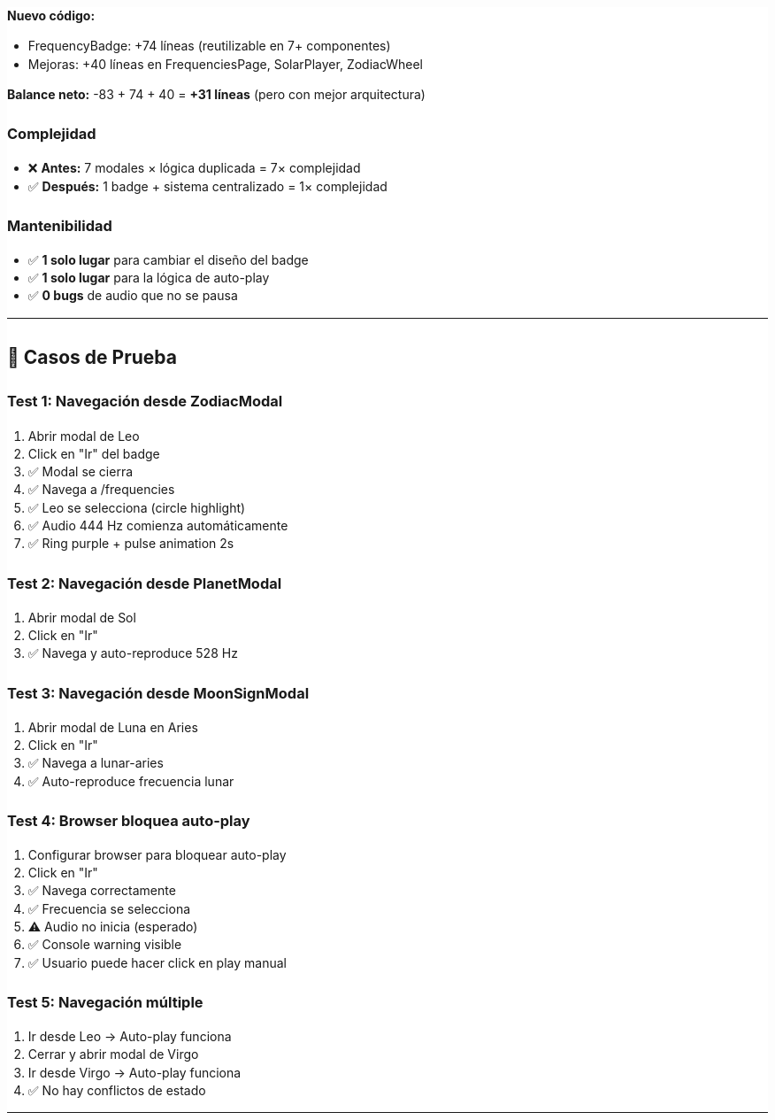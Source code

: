 **Nuevo código:**
- FrequencyBadge: +74 líneas (reutilizable en 7+ componentes)
- Mejoras: +40 líneas en FrequenciesPage, SolarPlayer, ZodiacWheel

**Balance neto:** -83 + 74 + 40 = **+31 líneas** (pero con mejor arquitectura)

### **Complejidad**
- ❌ **Antes:** 7 modales × lógica duplicada = 7× complejidad
- ✅ **Después:** 1 badge + sistema centralizado = 1× complejidad

### **Mantenibilidad**
- ✅ **1 solo lugar** para cambiar el diseño del badge
- ✅ **1 solo lugar** para la lógica de auto-play
- ✅ **0 bugs** de audio que no se pausa

---

## 🧪 Casos de Prueba

### **Test 1: Navegación desde ZodiacModal**
1. Abrir modal de Leo
2. Click en "Ir" del badge
3. ✅ Modal se cierra
4. ✅ Navega a /frequencies
5. ✅ Leo se selecciona (circle highlight)
6. ✅ Audio 444 Hz comienza automáticamente
7. ✅ Ring purple + pulse animation 2s

### **Test 2: Navegación desde PlanetModal**
1. Abrir modal de Sol
2. Click en "Ir"
3. ✅ Navega y auto-reproduce 528 Hz

### **Test 3: Navegación desde MoonSignModal**
1. Abrir modal de Luna en Aries
2. Click en "Ir"
3. ✅ Navega a lunar-aries
4. ✅ Auto-reproduce frecuencia lunar

### **Test 4: Browser bloquea auto-play**
1. Configurar browser para bloquear auto-play
2. Click en "Ir"
3. ✅ Navega correctamente
4. ✅ Frecuencia se selecciona
5. ⚠️ Audio no inicia (esperado)
6. ✅ Console warning visible
7. ✅ Usuario puede hacer click en play manual

### **Test 5: Navegación múltiple**
1. Ir desde Leo → Auto-play funciona
2. Cerrar y abrir modal de Virgo
3. Ir desde Virgo → Auto-play funciona
4. ✅ No hay conflictos de estado

---